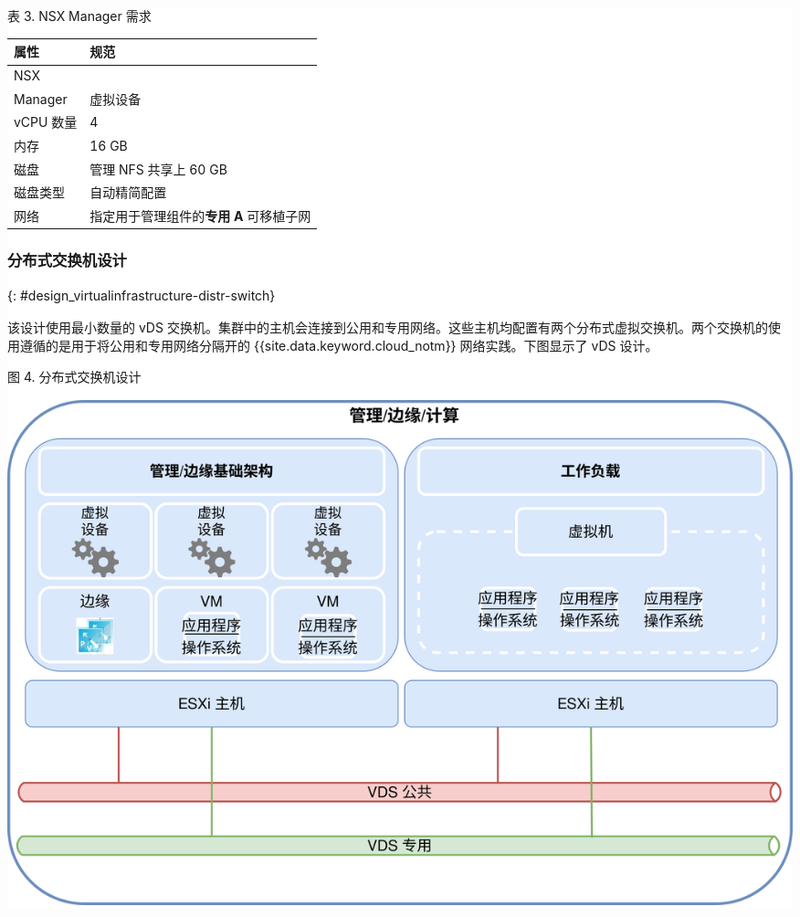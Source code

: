 表 3. NSX Manager 需求

|属性|规范|
|:--------------- |:------------- |
|NSX
Manager|虚拟设备|
|vCPU 数量|4|
|内存|16 GB|
|磁盘|管理 NFS 共享上 60 GB|
|磁盘类型|自动精简配置|
|网络|指定用于管理组件的**专用 A** 可移植子网|

### 分布式交换机设计
{: #design_virtualinfrastructure-distr-switch}

该设计使用最小数量的 vDS 交换机。集群中的主机会连接到公用和专用网络。这些主机均配置有两个分布式虚拟交换机。两个交换机的使用遵循的是用于将公用和专用网络分隔开的 {{site.data.keyword.cloud_notm}} 网络实践。下图显示了 vDS 设计。

图 4. 分布式交换机设计

![分布式交换机设计](vcsv4radiagrams-distributed-switch-design.svg "vDS 设计")
